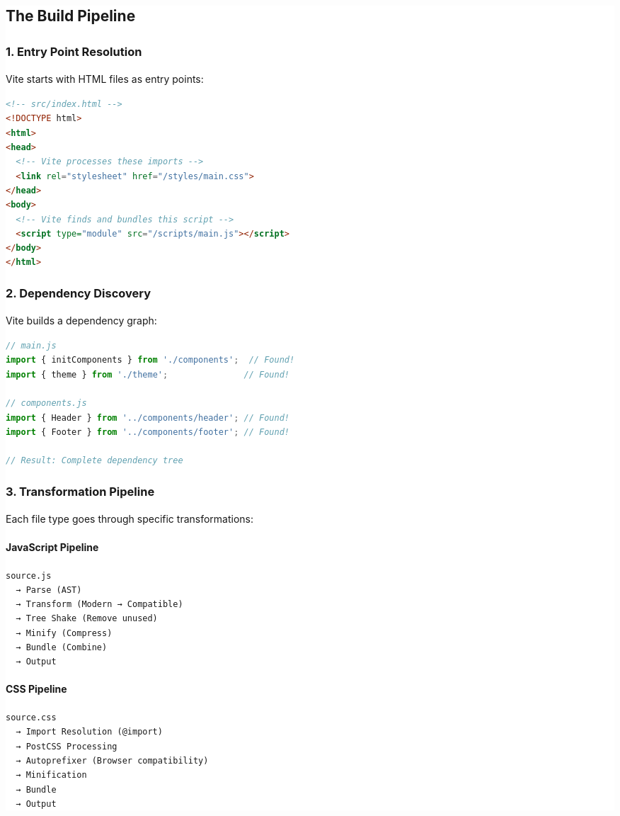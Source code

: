 ## The Build Pipeline

### 1. Entry Point Resolution

Vite starts with HTML files as entry points:

```html
<!-- src/index.html -->
<!DOCTYPE html>
<html>
<head>
  <!-- Vite processes these imports -->
  <link rel="stylesheet" href="/styles/main.css">
</head>
<body>
  <!-- Vite finds and bundles this script -->
  <script type="module" src="/scripts/main.js"></script>
</body>
</html>
```

### 2. Dependency Discovery

Vite builds a dependency graph:

```javascript
// main.js
import { initComponents } from './components';  // Found!
import { theme } from './theme';               // Found!

// components.js
import { Header } from '../components/header'; // Found!
import { Footer } from '../components/footer'; // Found!

// Result: Complete dependency tree
```

### 3. Transformation Pipeline

Each file type goes through specific transformations:

#### JavaScript Pipeline
```
source.js 
  → Parse (AST)
  → Transform (Modern → Compatible)
  → Tree Shake (Remove unused)
  → Minify (Compress)
  → Bundle (Combine)
  → Output
```

#### CSS Pipeline
```
source.css
  → Import Resolution (@import)
  → PostCSS Processing
  → Autoprefixer (Browser compatibility)
  → Minification
  → Bundle
  → Output
```
